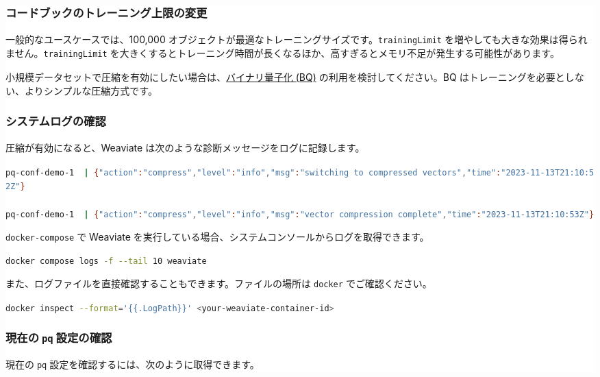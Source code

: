 ### コードブックのトレーニング上限の変更

一般的なユースケースでは、100,000 オブジェクトが最適なトレーニングサイズです。`trainingLimit` を増やしても大きな効果は得られません。`trainingLimit` を大きくするとトレーニング時間が長くなるほか、高すぎるとメモリ不足が発生する可能性があります。

小規模データセットで圧縮を有効にしたい場合は、[バイナリ量子化 (BQ)](./bq-compression.md) の利用を検討してください。BQ はトレーニングを必要としない、よりシンプルな圧縮方式です。

### システムログの確認

圧縮が有効になると、Weaviate は次のような診断メッセージをログに記録します。

```bash
pq-conf-demo-1  | {"action":"compress","level":"info","msg":"switching to compressed vectors","time":"2023-11-13T21:10:52Z"}

pq-conf-demo-1  | {"action":"compress","level":"info","msg":"vector compression complete","time":"2023-11-13T21:10:53Z"}
```

`docker-compose` で Weaviate を実行している場合、システムコンソールからログを取得できます。

```bash
docker compose logs -f --tail 10 weaviate
```

また、ログファイルを直接確認することもできます。ファイルの場所は `docker` でご確認ください。

```bash
docker inspect --format='{{.LogPath}}' <your-weaviate-container-id>
```

### 現在の `pq` 設定の確認

現在の `pq` 設定を確認するには、次のように取得できます。

<Tabs groupId="languages">
  <TabItem value="py" label="Python Client v4">
    <FilteredTextBlock
      text={PyCode}
      startMarker="# START GetSchema"
      endMarker="# END GetSchema"
      language="py"
    />
  </TabItem>

  <TabItem value="py3" label="Python Client v3">
    <FilteredTextBlock
      text={PyCodeV3}
      startMarker="# START GetSchema"
      endMarker="# END GetSchema"
      language="pyv3"
    />
  </TabItem>

  <TabItem value="js" label="JS/TS Client v3">
    <FilteredTextBlock
      text={TSCodeManualPQ}
      startMarker="// START ViewConfig"
      endMarker="// END ViewConfig"
      language="ts"
    />
  </TabItem>
